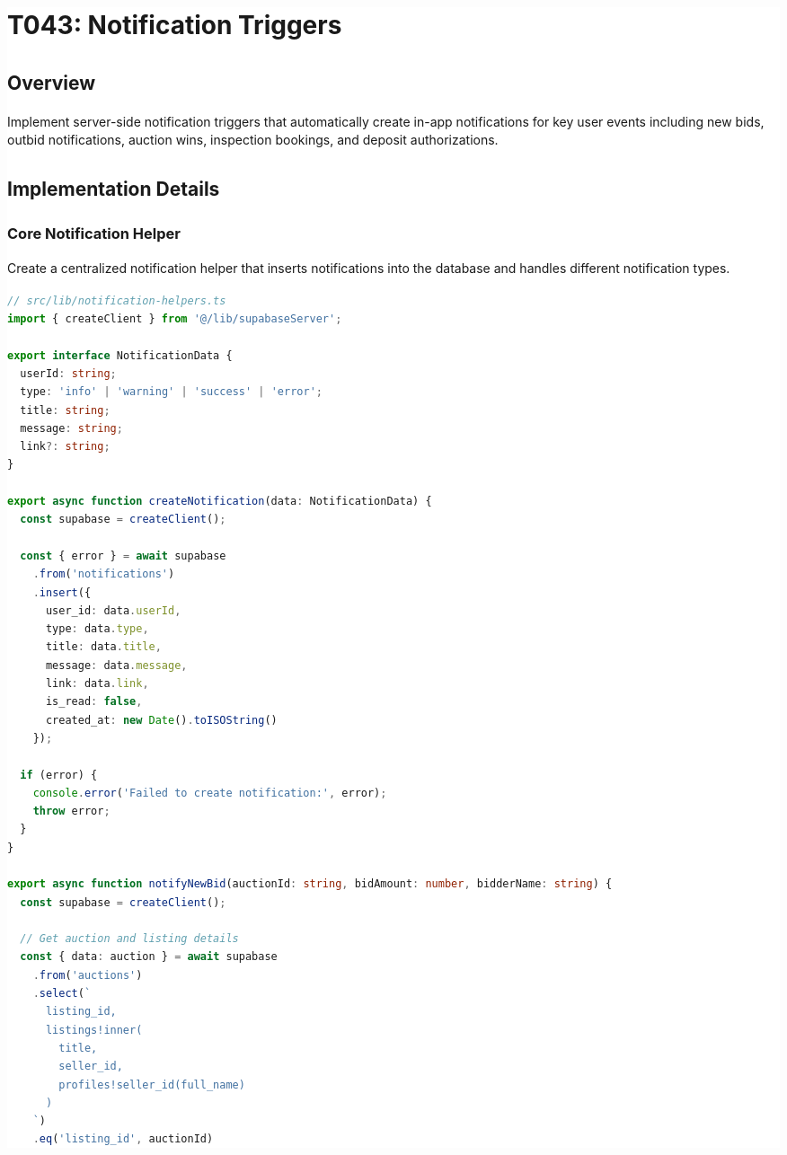 # T043: Notification Triggers

## Overview
Implement server-side notification triggers that automatically create in-app notifications for key user events including new bids, outbid notifications, auction wins, inspection bookings, and deposit authorizations.

## Implementation Details

### Core Notification Helper
Create a centralized notification helper that inserts notifications into the database and handles different notification types.

```typescript
// src/lib/notification-helpers.ts
import { createClient } from '@/lib/supabaseServer';

export interface NotificationData {
  userId: string;
  type: 'info' | 'warning' | 'success' | 'error';
  title: string;
  message: string;
  link?: string;
}

export async function createNotification(data: NotificationData) {
  const supabase = createClient();
  
  const { error } = await supabase
    .from('notifications')
    .insert({
      user_id: data.userId,
      type: data.type,
      title: data.title,
      message: data.message,
      link: data.link,
      is_read: false,
      created_at: new Date().toISOString()
    });

  if (error) {
    console.error('Failed to create notification:', error);
    throw error;
  }
}

export async function notifyNewBid(auctionId: string, bidAmount: number, bidderName: string) {
  const supabase = createClient();
  
  // Get auction and listing details
  const { data: auction } = await supabase
    .from('auctions')
    .select(`
      listing_id,
      listings!inner(
        title,
        seller_id,
        profiles!seller_id(full_name)
      )
    `)
    .eq('listing_id', auctionId)
```
